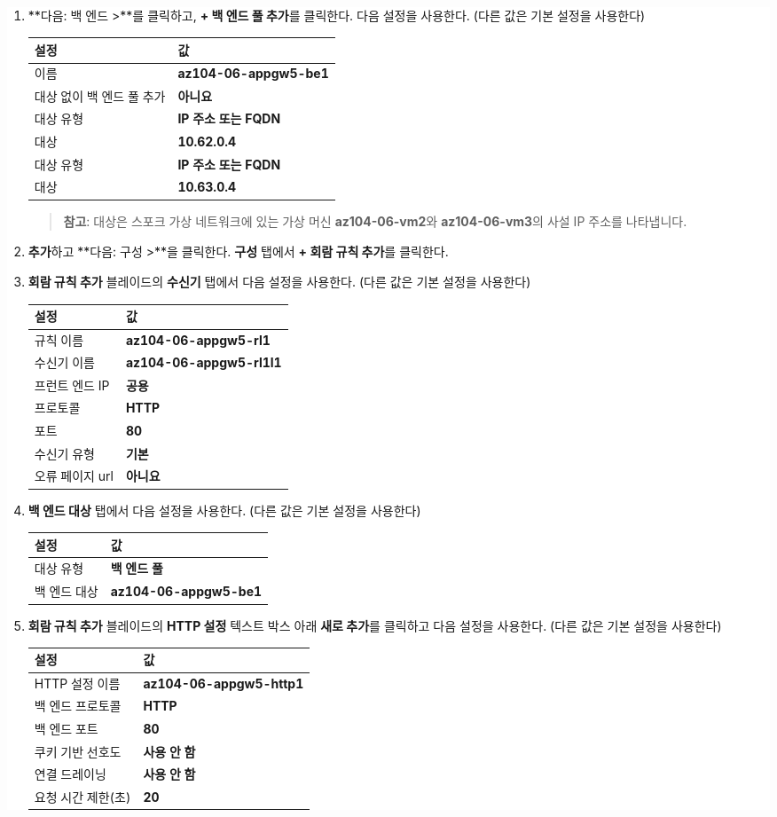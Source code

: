 1. **다음: 백 엔드 >**를 클릭하고, **+ 백 엔드 풀 추가**를 클릭한다. 다음 설정을 사용한다. (다른 값은 기본 설정을 사용한다)

    | 설정 | 값 |
    | --- | --- |
    | 이름 | **az104-06-appgw5-be1** |
    | 대상 없이 백 엔드 풀 추가 | **아니요** |
    | 대상 유형 | **IP 주소 또는 FQDN** |
    | 대상 | **10.62.0.4** |
    | 대상 유형 | **IP 주소 또는 FQDN** |
    | 대상 | **10.63.0.4** |

    > **참고**: 대상은 스포크 가상 네트워크에 있는 가상 머신 **az104-06-vm2**와 **az104-06-vm3**의 사설 IP 주소를 나타냅니다.

1. **추가**하고 **다음: 구성 >**을 클릭한다. **구성** 탭에서 **+ 회람 규칙 추가**를 클릭한다.

1. **회람 규칙 추가** 블레이드의 **수신기** 탭에서 다음 설정을 사용한다. (다른 값은 기본 설정을 사용한다)

    | 설정 | 값 |
    | --- | --- |
    | 규칙 이름 | **az104-06-appgw5-rl1** |
    | 수신기 이름 | **az104-06-appgw5-rl1l1** |
    | 프런트 엔드 IP | **공용** |
    | 프로토콜 | **HTTP** |
    | 포트 | **80** |
    | 수신기 유형 | **기본** |
    | 오류 페이지 url | **아니요** |

1. **백 엔드 대상** 탭에서 다음 설정을 사용한다. (다른 값은 기본 설정을 사용한다)

    | 설정 | 값 |
    | --- | --- |
    | 대상 유형 | **백 엔드 풀** |
    | 백 엔드 대상 | **az104-06-appgw5-be1** |

1. **회람 규칙 추가** 블레이드의 **HTTP 설정** 텍스트 박스 아래 **새로 추가**를 클릭하고 다음 설정을 사용한다. (다른 값은 기본 설정을 사용한다)

    | 설정 | 값 |
    | --- | --- |
    | HTTP 설정 이름 | **az104-06-appgw5-http1** |
    | 백 엔드 프로토콜 | **HTTP** |
    | 백 엔드 포트 | **80** |
    | 쿠키 기반 선호도 | **사용 안 함** |
    | 연결 드레이닝 | **사용 안 함** |
    | 요청 시간 제한(초) | **20** |
